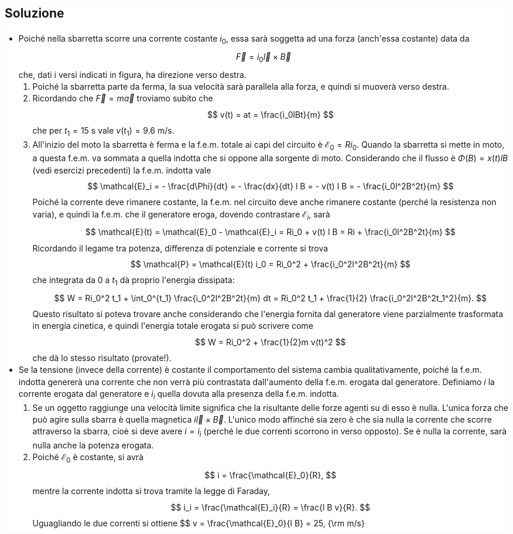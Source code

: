 ## Soluzione

* Poiché nella sbarretta scorre una corrente costante $i_0$, essa sarà soggetta ad una forza (anch'essa costante) data da
$$
\vec{F} = i_0 \vec{l} \times \vec{B}
$$
che, dati i versi indicati in figura, ha direzione verso destra.
	1. Poiché la sbarretta parte da ferma, la sua velocità sarà parallela alla forza, e quindi si muoverà verso destra.
	2. Ricordando che $\vec{F} = m \vec{a}$ troviamo subito che 
	$$
	v(t) = at = \frac{i_0lBt}{m}
	$$
	che per $t_1 = 15$ s vale $v(t_1) = 9.6$ m/s.
	3. All'inizio del moto la sbarretta è ferma e la f.e.m. totale ai capi del circuito è $\mathcal{E}_0 = R i_0$. Quando la sbarretta si mette in moto, a questa f.e.m. va sommata a quella indotta che si oppone alla sorgente di moto. Considerando che il flusso è $\Phi(B) = x(t) l B$ (vedi esercizi precedenti) la f.e.m. indotta vale
	$$
	\mathcal{E}_i = - \frac{d\Phi}{dt} = - \frac{dx}{dt} l B = - v(t) l B = - \frac{i_0l^2B^2t}{m}
	$$
	Poiché la corrente deve rimanere costante, la f.e.m. nel circuito deve anche rimanere costante (perché la resistenza non varia), e quindi la f.e.m. che il generatore eroga, dovendo contrastare $\mathcal{E}_i$, sarà
	$$
	\mathcal{E}(t) = \mathcal{E}_0 - \mathcal{E}_i = Ri_0 + v(t) l B = Ri + \frac{i_0l^2B^2t}{m}
	$$
	Ricordando il legame tra potenza, differenza di potenziale e corrente si trova
	$$
	\mathcal{P} = \mathcal{E}(t) i_0 = Ri_0^2 + \frac{i_0^2l^2B^2t}{m}
	$$
	che integrata da 0 a $t_1$ dà proprio l'energia dissipata:
	$$
	W = Ri_0^2 t_1 + \int_0^{t_1} \frac{i_0^2l^2B^2t}{m} dt = Ri_0^2 t_1 + \frac{1}{2} \frac{i_0^2l^2B^2t_1^2}{m}.
	$$
	Questo risultato si poteva trovare anche considerando che l'energia fornita dal generatore viene parzialmente trasformata in energia cinetica, e quindi l'energia totale erogata si può scrivere come
	$$
	W = Ri_0^2 + \frac{1}{2}m v(t)^2
	$$
	che dà lo stesso risultato (provate!).
* Se la tensione (invece della corrente) è costante il comportamento del sistema cambia qualitativamente, poiché la f.e.m. indotta genererà una corrente che non verrà più contrastata dall'aumento della f.e.m. erogata dal generatore. Definiamo $i$ la corrente erogata dal generatore e $i_i$ quella dovuta alla presenza della f.e.m. indotta.
	1. Se un oggetto raggiunge una velocità limite significa che la risultante delle forze agenti su di esso è nulla. L'unica forza che può agire sulla sbarra è quella magnetica $i \vec{l} \times \vec{B}$. L'unico modo affinché sia zero è che sia nulla la corrente che scorre attraverso la sbarra, cioè si deve avere $i = i_i$ (perché le due correnti scorrono in verso opposto). Se è nulla la corrente, sarà nulla anche la potenza erogata.
	2. Poiché $\mathcal{E}_0$ è costante, si avrà
	$$
	i = \frac{\mathcal{E}_0}{R},
	$$
	mentre la corrente indotta si trova tramite la legge di Faraday,
	$$
	i_i = \frac{\mathcal{E}_i}{R} = \frac{l B v}{R}.
	$$
	Uguagliando le due correnti si ottiene
	$$
	v = \frac{\mathcal{E}_0}{l B} = 25\, {\rm m/s}